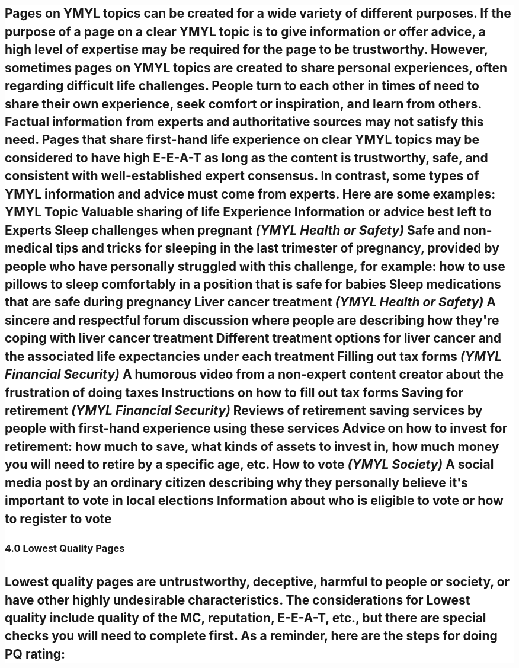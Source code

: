 ## Pages on YMYL topics can be created for a wide variety of different purposes. If the purpose of a page on a clear YMYL topic is to give information or offer advice, a high level of expertise may be required for the page to be trustworthy. However, sometimes pages on YMYL topics are created to share personal experiences, often regarding difficult life challenges. People turn to each other in times of need to share their own experience, seek comfort or inspiration, and learn from others. Factual information from experts and authoritative sources may not satisfy this need. Pages that share first-hand life experience on clear YMYL topics may be considered to have high E-E-A-T as long as the content is trustworthy, safe, and consistent with well-established expert consensus. In contrast, some types of YMYL information and advice must come from experts. Here are some examples: **YMYL Topic** Valuable sharing of life **Experience** Information or advice best left to **Experts** Sleep challenges when pregnant *(YMYL Health or Safety)* Safe and non-medical tips and tricks for sleeping in the last trimester of pregnancy, provided by people who have personally struggled with this challenge, for example: how to use pillows to sleep comfortably in a position that is safe for babies Sleep medications that are safe during pregnancy Liver cancer treatment *(YMYL Health or Safety)* A sincere and respectful forum discussion where people are describing how they're coping with liver cancer treatment Different treatment options for liver cancer and the associated life expectancies under each treatment Filling out tax forms *(YMYL Financial Security)* A humorous video from a non-expert content creator about the frustration of doing taxes Instructions on how to fill out tax forms Saving for retirement *(YMYL Financial Security)* Reviews of retirement saving services by people with first-hand experience using these services Advice on how to invest for retirement: how much to save, what kinds of assets to invest in, how much money you will need to retire by a specific age, etc. How to vote *(YMYL Society)* A social media post by an ordinary citizen describing why they personally believe it's important to vote in local elections Information about who is eligible to vote or how to register to vote

### 4.0 Lowest Quality Pages

## **Lowest** quality pages are untrustworthy, deceptive, harmful to people or society, or have other highly undesirable characteristics. The considerations for **Lowest** quality include quality of the MC, reputation, E-E-A-T, etc., but there are special checks you will need to complete first. As a reminder, here are the steps for doing PQ rating:
